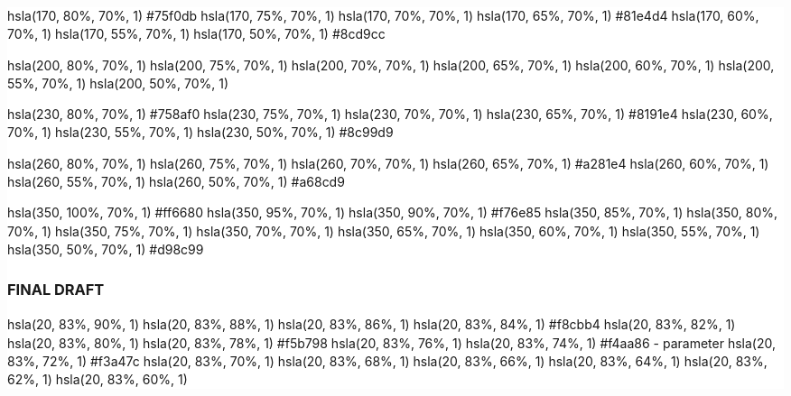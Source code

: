 hsla(170, 80%, 70%, 1) #75f0db
hsla(170, 75%, 70%, 1)
hsla(170, 70%, 70%, 1)
hsla(170, 65%, 70%, 1) #81e4d4
hsla(170, 60%, 70%, 1)
hsla(170, 55%, 70%, 1)
hsla(170, 50%, 70%, 1) #8cd9cc

hsla(200, 80%, 70%, 1)
hsla(200, 75%, 70%, 1)
hsla(200, 70%, 70%, 1)
hsla(200, 65%, 70%, 1)
hsla(200, 60%, 70%, 1)
hsla(200, 55%, 70%, 1)
hsla(200, 50%, 70%, 1)


hsla(230, 80%, 70%, 1) #758af0
hsla(230, 75%, 70%, 1)
hsla(230, 70%, 70%, 1)
hsla(230, 65%, 70%, 1) #8191e4
hsla(230, 60%, 70%, 1)
hsla(230, 55%, 70%, 1)
hsla(230, 50%, 70%, 1) #8c99d9

hsla(260, 80%, 70%, 1)
hsla(260, 75%, 70%, 1)
hsla(260, 70%, 70%, 1)
hsla(260, 65%, 70%, 1) #a281e4
hsla(260, 60%, 70%, 1)
hsla(260, 55%, 70%, 1)
hsla(260, 50%, 70%, 1) #a68cd9

hsla(350, 100%, 70%, 1) #ff6680
hsla(350, 95%, 70%, 1)
hsla(350, 90%, 70%, 1) #f76e85
hsla(350, 85%, 70%, 1)
hsla(350, 80%, 70%, 1)
hsla(350, 75%, 70%, 1)
hsla(350, 70%, 70%, 1)
hsla(350, 65%, 70%, 1)
hsla(350, 60%, 70%, 1)
hsla(350, 55%, 70%, 1)
hsla(350, 50%, 70%, 1) #d98c99



### FINAL DRAFT

hsla(20, 83%, 90%, 1)
hsla(20, 83%, 88%, 1)
hsla(20, 83%, 86%, 1)
hsla(20, 83%, 84%, 1) #f8cbb4
hsla(20, 83%, 82%, 1)
hsla(20, 83%, 80%, 1)
hsla(20, 83%, 78%, 1) #f5b798
hsla(20, 83%, 76%, 1)
hsla(20, 83%, 74%, 1) #f4aa86 - parameter
hsla(20, 83%, 72%, 1) #f3a47c
hsla(20, 83%, 70%, 1)
hsla(20, 83%, 68%, 1)
hsla(20, 83%, 66%, 1)
hsla(20, 83%, 64%, 1)
hsla(20, 83%, 62%, 1)
hsla(20, 83%, 60%, 1)
